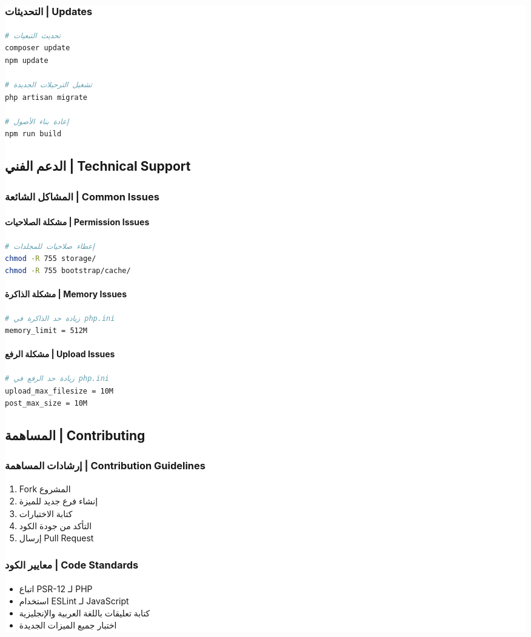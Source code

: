 ### التحديثات | Updates
```bash
# تحديث التبعيات
composer update
npm update

# تشغيل الترحيلات الجديدة
php artisan migrate

# إعادة بناء الأصول
npm run build
```

## الدعم الفني | Technical Support

### المشاكل الشائعة | Common Issues

#### مشكلة الصلاحيات | Permission Issues
```bash
# إعطاء صلاحيات للمجلدات
chmod -R 755 storage/
chmod -R 755 bootstrap/cache/
```

#### مشكلة الذاكرة | Memory Issues
```bash
# زيادة حد الذاكرة في php.ini
memory_limit = 512M
```

#### مشكلة الرفع | Upload Issues
```bash
# زيادة حد الرفع في php.ini
upload_max_filesize = 10M
post_max_size = 10M
```

## المساهمة | Contributing

### إرشادات المساهمة | Contribution Guidelines
1. Fork المشروع
2. إنشاء فرع جديد للميزة
3. كتابة الاختبارات
4. التأكد من جودة الكود
5. إرسال Pull Request

### معايير الكود | Code Standards
- اتباع PSR-12 لـ PHP
- استخدام ESLint لـ JavaScript
- كتابة تعليقات باللغة العربية والإنجليزية
- اختبار جميع الميزات الجديدة
